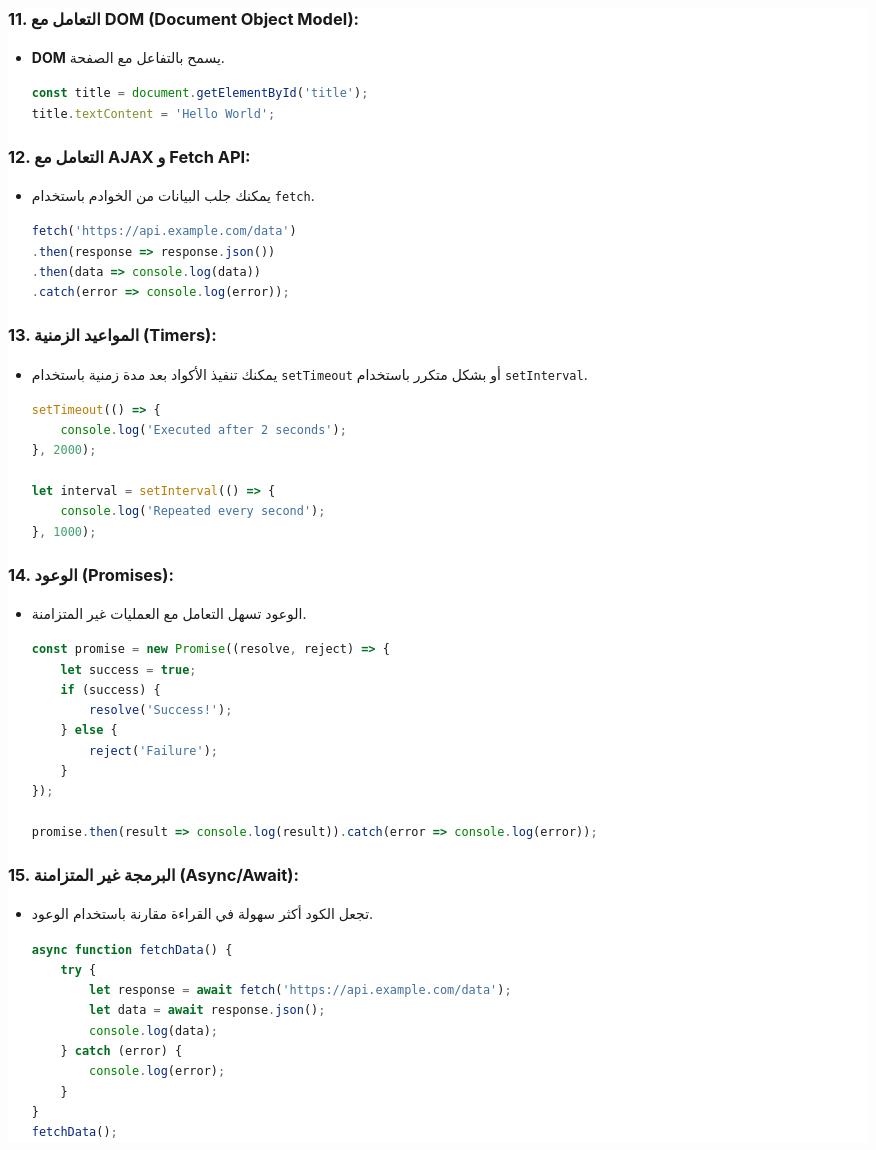### 11. **التعامل مع DOM (Document Object Model):**
- **DOM** يسمح بالتفاعل مع الصفحة.
   ```js
   const title = document.getElementById('title');
   title.textContent = 'Hello World';
   ```

### 12. **التعامل مع AJAX و Fetch API:**
- يمكنك جلب البيانات من الخوادم باستخدام `fetch`.
   ```js
   fetch('https://api.example.com/data')
   .then(response => response.json())
   .then(data => console.log(data))
   .catch(error => console.log(error));
   ```

### 13. **المواعيد الزمنية (Timers):**
- يمكنك تنفيذ الأكواد بعد مدة زمنية باستخدام `setTimeout` أو بشكل متكرر باستخدام `setInterval`.
   ```js
   setTimeout(() => {
       console.log('Executed after 2 seconds');
   }, 2000);

   let interval = setInterval(() => {
       console.log('Repeated every second');
   }, 1000);
   ```

### 14. **الوعود (Promises):**
- الوعود تسهل التعامل مع العمليات غير المتزامنة.
   ```js
   const promise = new Promise((resolve, reject) => {
       let success = true;
       if (success) {
           resolve('Success!');
       } else {
           reject('Failure');
       }
   });

   promise.then(result => console.log(result)).catch(error => console.log(error));
   ```

### 15. **البرمجة غير المتزامنة (Async/Await):**
- تجعل الكود أكثر سهولة في القراءة مقارنة باستخدام الوعود.
   ```js
   async function fetchData() {
       try {
           let response = await fetch('https://api.example.com/data');
           let data = await response.json();
           console.log(data);
       } catch (error) {
           console.log(error);
       }
   }
   fetchData();
   ```
